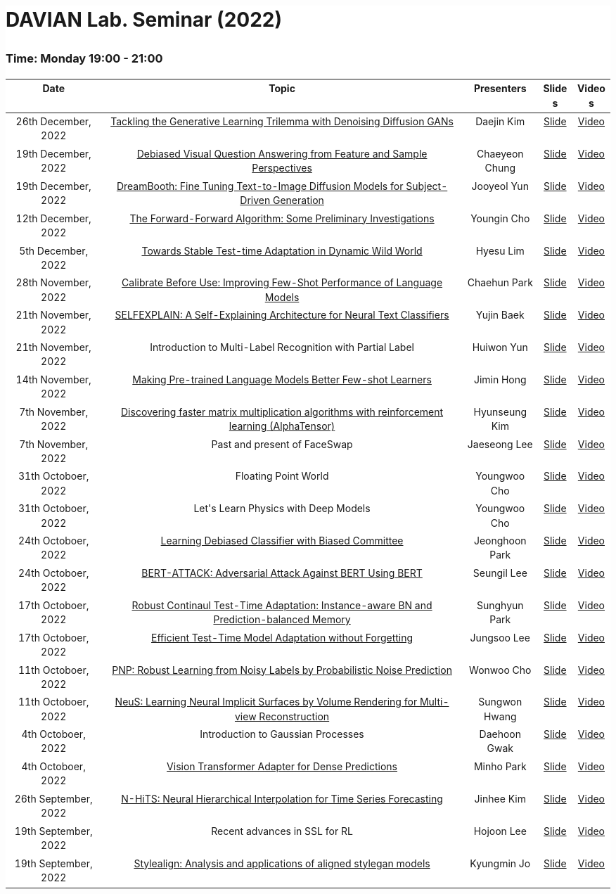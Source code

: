 # DAVIAN Lab. Seminar (2022)

### Time: Monday 19:00 - 21:00

|       Date       | Topic | Presenters | Slides | Videos |
|:----------------:|:----------------------------------------:|:----------:|:------:|:------:
| 26th December, 2022 | [Tackling the Generative Learning Trilemma with Denoising Diffusion GANs](https://arxiv.org/abs/2112.07804) | Daejin Kim | [Slide](https://drive.google.com/file/d/1pC-S6owX_Jablo73g0hK-obzLT-VKyAL/view?usp=share_link) | [Video]()
| 19th December, 2022 | [Debiased Visual Question Answering from Feature and Sample Perspectives](https://proceedings.neurips.cc/paper/2021/hash/1f4477bad7af3616c1f933a02bfabe4e-Abstract.html) | Chaeyeon Chung | [Slide](https://drive.google.com/file/d/1SRtbq-_8llpjY6r4roxFGJcI0Ox7CdV0/view?usp=share_link) | [Video]()
| 19th December, 2022 | [DreamBooth: Fine Tuning Text-to-Image Diffusion Models for Subject-Driven Generation](https://arxiv.org/abs/2208.12242) | Jooyeol Yun | [Slide](https://drive.google.com/file/d/1Ok2Unq_5whDuGgcgwwHdRCNVmkyBecT-/view?usp=share_link) | [Video]()
| 12th December, 2022 | [The Forward-Forward Algorithm: Some Preliminary Investigations](https://www.cs.toronto.edu/~hinton/FFA13.pdf) | Youngin Cho | [Slide](https://drive.google.com/file/d/1S-HZ3NZuAnBCiy9bYmocDS6Y6je9Wp58/view?usp=share_link) | [Video]()
| 5th December, 2022 | [Towards Stable Test-time Adaptation in Dynamic Wild World](https://openreview.net/forum?id=g2YraF75Tj) | Hyesu Lim | [Slide](https://drive.google.com/file/d/1at9YGnxTu1G6RrYdTpb_MwBdrOGUQ5RN/view?usp=share_link) | [Video]()
| 28th November, 2022 | [Calibrate Before Use: Improving Few-Shot Performance of Language Models](https://arxiv.org/pdf/2102.09690.pdf) | Chaehun Park | [Slide](https://drive.google.com/file/d/1UZM6KxVT-39w_n1toLqo52ZmBa7uqVMx/view?usp=share_link) | [Video]()
| 21th November, 2022 | [SELFEXPLAIN: A Self-Explaining Architecture for Neural Text Classifiers](https://aclanthology.org/2021.emnlp-main.64/) | Yujin Baek | [Slide](https://drive.google.com/file/d/1Jl1-SwqZdAcoMNvsC2tM7t03Nr7ocJmX/view?usp=share_link) | [Video]()
| 21th November, 2022 | Introduction to Multi-Label Recognition with Partial Label | Huiwon Yun | [Slide](https://drive.google.com/file/d/1P0SS1Dovx2OlqUvFbsAAfOsi-qojf7GY/view?usp=share_link) | [Video]()
| 14th November, 2022 | [Making Pre-trained Language Models Better Few-shot Learners](https://aclanthology.org/2021.acl-long.295.pdf) | Jimin Hong | [Slide](https://drive.google.com/file/d/1-ZTb6gi7FyJocxN-PRYarcwx5FTcMFRZ/view?usp=share_link) | [Video]()
| 7th November, 2022 | [Discovering faster matrix multiplication algorithms with reinforcement learning (AlphaTensor)](https://www.nature.com/articles/s41586-022-05172-4) | Hyunseung Kim | [Slide](https://drive.google.com/file/d/1pMPCsGAxfbtd6ee0_T0huioILF5LA97k/view?usp=share_link) | [Video]()
| 7th November, 2022 | Past and present of FaceSwap | Jaeseong Lee | [Slide](https://drive.google.com/file/d/1OBm5aznCAlS4mHKgeYtDWPkgwCOG94C-/view?usp=share_link) | [Video]()
| 31th Octoboer, 2022 | Floating Point World | Youngwoo Cho | [Slide](https://drive.google.com/file/d/1E2U7620sAurUjGdMShVCKF7nsGWRBGM4/view?usp=share_link) | [Video]()
| 31th Octoboer, 2022 | Let's Learn Physics with Deep Models | Youngwoo Cho | [Slide](https://drive.google.com/file/d/1LyhXBWSmF4ivuLyOZBw3IIDq4ujCPryn/view?usp=share_link) | [Video]()
| 24th Octoboer, 2022 | [Learning Debiased Classifier with Biased Committee](https://arxiv.org/abs/2206.10843) | Jeonghoon Park | [Slide](https://drive.google.com/file/d/12tNtNRi-C5ec8q8HnqMYJIMqVEKU03iR/view?usp=share_link) | [Video]()
| 24th Octoboer, 2022 | [BERT-ATTACK: Adversarial Attack Against BERT Using BERT](https://aclanthology.org/2020.emnlp-main.500.pdf) | Seungil Lee | [Slide](https://drive.google.com/file/d/1f0RI_gsfzORUHA71sX1YCa0cKZ0HxaZg/view?usp=share_link) | [Video]()
| 17th Octoboer, 2022 | [Robust Continaul Test-Time Adaptation: Instance-aware BN and Prediction-balanced Memory](https://arxiv.org/abs/2208.05117) | Sunghyun Park | [Slide](https://drive.google.com/file/d/1q1kaY0R-vv_Fm7Skubs2Y8wQzCr9wnui/view?usp=share_link) | [Video]()
| 17th Octoboer, 2022 | [Efficient Test-Time Model Adaptation without Forgetting](https://arxiv.org/abs/2204.02610) | Jungsoo Lee | [Slide](https://drive.google.com/file/d/1FUcCaku_md8EDW1waVi-USr-9mGQhHg0/view?usp=share_link) | [Video]()
| 11th Octoboer, 2022 | [PNP: Robust Learning from Noisy Labels by Probabilistic Noise Prediction](https://ieeexplore.ieee.org/document/9879051) | Wonwoo Cho | [Slide]() | [Video]()
| 11th Octoboer, 2022 | [NeuS: Learning Neural Implicit Surfaces by Volume Rendering for Multi-view Reconstruction](https://arxiv.org/abs/2106.10689) | Sungwon Hwang | [Slide]() | [Video]()
| 4th Octoboer, 2022 | Introduction to Gaussian Processes | Daehoon Gwak | [Slide](https://drive.google.com/file/d/1WgIUFdzNM6NQ9BYZccf6s-LHpNaUPRZY/view?usp=share_link) | [Video]()
| 4th Octoboer, 2022 | [Vision Transformer Adapter for Dense Predictions](https://arxiv.org/abs/2205.08534) | Minho Park | [Slide](https://drive.google.com/file/d/1ZgA-I-fhThZGDB0SlGuBaX7z37ACOBX4/view?usp=share_link) | [Video]()
| 26th September, 2022 | [N-HiTS: Neural Hierarchical Interpolation for Time Series Forecasting](https://arxiv.org/abs/2201.12886) | Jinhee Kim | [Slide](https://drive.google.com/file/d/1Jz4hv4TTSy8nAO38w_xwB_lJXAbYkxIZ/view?usp=share_link) | [Video]()
| 19th September, 2022 | Recent advances in SSL for RL | Hojoon Lee | [Slide](https://drive.google.com/file/d/1_3DFboh6AXWVqBzSWXljUGwEwhtHwhOO/view?usp=share_link) | [Video]()
| 19th September, 2022 | [Stylealign: Analysis and applications of aligned stylegan models](https://arxiv.org/abs/2110.11323) | Kyungmin Jo | [Slide](https://drive.google.com/file/d/16O2UzELnpH8J5_SHPltPVvtAvWmN_1w6/view?usp=share_link) | [Video]()